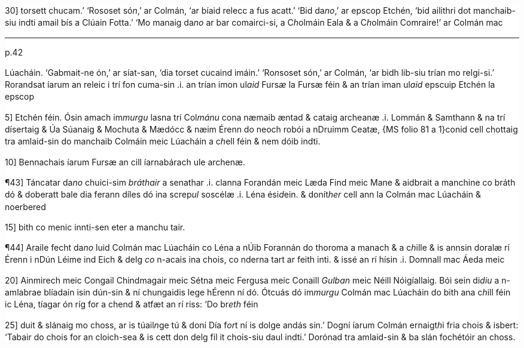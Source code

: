30] 
torsett chucam.’ ‘Rososet só*n*,’ ar Colmán, ‘ar bíaid relecc a fus
acatt.’ ‘Bid da*no*,’ ar epscop Etchén, ‘bid ailithri dot manchaib-siu
indti amail bís a Clúain Fotta.’ ‘Mo manaig da*no* ar bar comairci-si,
a C*h*olmáin Eala & a C*h*olmáin Comraire!’ ar Colmán mac



---

p.42




Lúacháin. ‘Gabmait-ne ón,’ ar síat-san, ‘dia torset cucaind imáin.’
‘Ro*n*soset són,’ ar Colmán, ‘ar bidh lib-siu trían mo relgi-si.’
Rorandsat íarum an releic i trí fon cuma-sin .i. an trían imon ul*aid*
Furs*æ* la Fursæ féin & an trían iman ul*aid* epscuip Etchén la epscop
  
5] 
Etchén féin. Ósin amach im*murgu* lasna trí Col*mánu* cona næmaib
æntad & cataig archeanæ .i. Lommán & Samthann & na trí dísertaig
& Úa Súanaig & Mochuta & Mædócc & næim Érenn do neoch robói a
nDruimm Ceatæ, {MS folio 81 a 1}conid cell chottaig tra amlaid-sin do
manchaib Colmáin meic Lúacháin a c*h*ell féin & nem dóib indti.
  
10] 
Bennachais íarum Fursæ an cill íarnabárach ule archenæ.


¶43] Táncatar da*no* chuici-sim *bráthair* a senathar .i. clanna
Forandán meic Læda Find meic Mane & aidbrait a manchine co bráth
dó & doberatt bale dia ferann díles dó ina screp*ul* soscélæ .i. Léna
ési*d*ein. & donít*her* cell ann la Colmán mac Lúacháin & noerbered
  
15] 
bith co menic innti-sen eter a manchu tair.


¶44] Araile fecht da*no* luid Colmán mac Lúacháin co Léna a nÚib
Forannán do thoroma a manach & a c*h*ille & is annsin doralæ rí
Érenn i nDún Léime ind Eich & delg *co* n-acais ina chois, co nderna
tart ar feith inti. & issé an rí hísin .i. Domnall mac Áeda meic
  
20] 
Ainmirech meic Congail Chindmagair meic Sétna meic Fergusa
meic Conaill *Gulban* meic Néill Nóigíallaig. Bói sein di*diu* a
n-amlabrae blíadain isin dún-sin & ní chungaidis lege hÉrenn ní dó.
Ótcuás dó im*murgu* Colmán mac Lúacháin do bith ana c*h*ill féin ic
Léna, tíagar ón ríg for a chend & atfæt an rí riss: ‘Do br*eth* féin
  
25] 
duit & slánaig mo choss, ar is túail*n*ge tú & doní Día f*or*t ní is
dolge andás sin.’ Dogní íarum Colmán ernaigt*h*i fria chois &
isbert: ‘Tabair do chois for an cloich-sea & is cett don delg fil it
chois-siu daul indti.’ Dorónad tra amlaid-sin & ba slán fochétóir
an choss.

